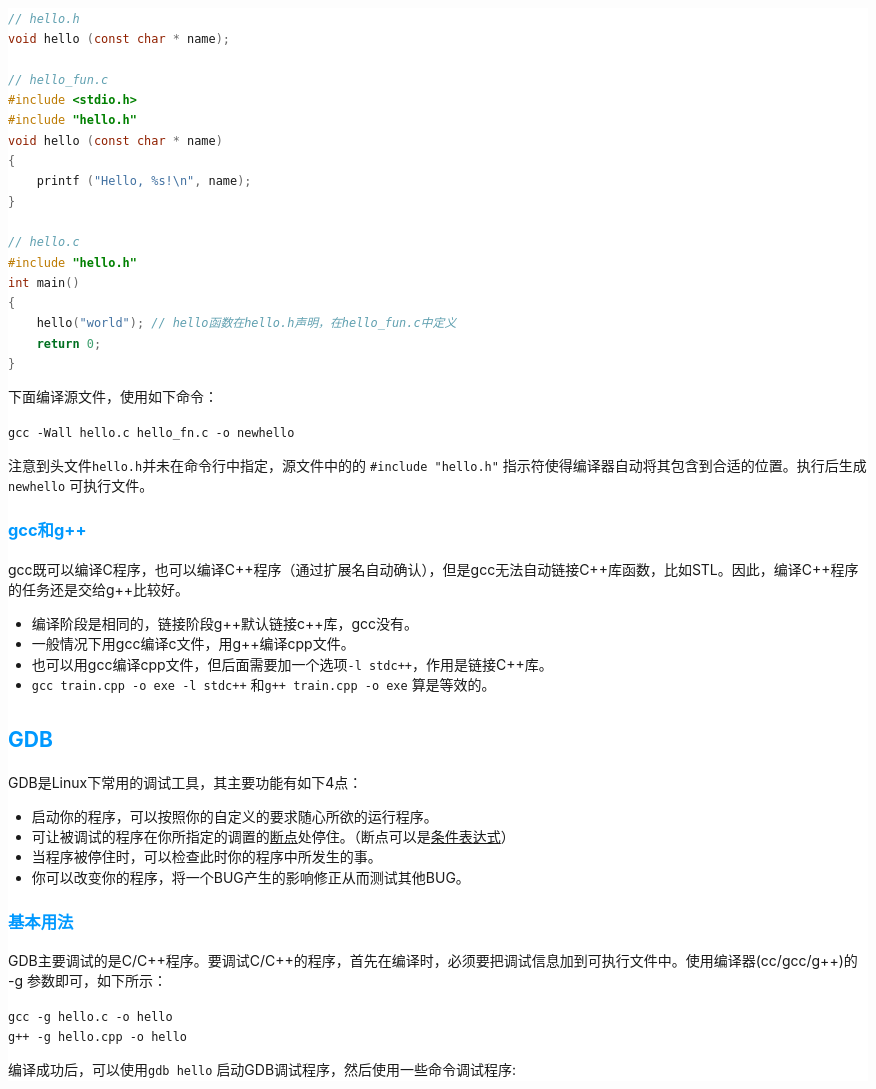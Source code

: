 ```c
// hello.h
void hello (const char * name);

// hello_fun.c
#include <stdio.h> 
#include "hello.h" 
void hello (const char * name) 
{ 
	printf ("Hello, %s!\n", name);
}

// hello.c
#include "hello.h" 
int main() 
{ 
	hello("world"); // hello函数在hello.h声明，在hello_fun.c中定义
	return 0;
}
```

下面编译源文件，使用如下命令：

```shell
gcc -Wall hello.c hello_fn.c -o newhello
```

注意到头文件`hello.h`并未在命令行中指定，源文件中的的 `#include "hello.h"` 指示符使得编译器自动将其包含到合适的位置。执行后生成`newhello` 可执行文件。

<h3><font color=#0099FF>gcc和g++</font></h3> 

gcc既可以编译C程序，也可以编译C++程序（通过扩展名自动确认），但是gcc无法自动链接C++库函数，比如STL。因此，编译C++程序的任务还是交给g++比较好。

- 编译阶段是相同的，链接阶段g++默认链接c++库，gcc没有。
- 一般情况下用gcc编译c文件，用g++编译cpp文件。
- 也可以用gcc编译cpp文件，但后面需要加一个选项`-l stdc++`，作用是链接C++库。
- `gcc train.cpp -o exe -l stdc++` 和`g++ train.cpp -o exe` 算是等效的。

<h2><font color=#0099FF>GDB</font></h2> 

GDB是Linux下常用的调试工具，其主要功能有如下4点：

- 启动你的程序，可以按照你的自定义的要求随心所欲的运行程序。
- 可让被调试的程序在你所指定的调置的[断点](https://baike.baidu.com/item/%E6%96%AD%E7%82%B9)处停住。（断点可以是[条件表达式](https://baike.baidu.com/item/%E6%9D%A1%E4%BB%B6%E8%A1%A8%E8%BE%BE%E5%BC%8F)）
- 当程序被停住时，可以检查此时你的程序中所发生的事。
- 你可以改变你的程序，将一个BUG产生的影响修正从而测试其他BUG。

<h3><font color=#0099FF>基本用法</font></h3> 

GDB主要调试的是C/C++程序。要调试C/C++的程序，首先在编译时，必须要把调试信息加到可执行文件中。使用编译器(cc/gcc/g++)的 -g 参数即可，如下所示：

```shell
gcc -g hello.c -o hello
g++ -g hello.cpp -o hello
```

编译成功后，可以使用`gdb hello` 启动GDB调试程序，然后使用一些命令调试程序:
